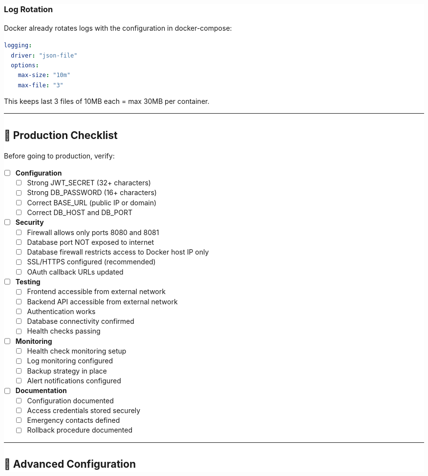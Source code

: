 ### Log Rotation

Docker already rotates logs with the configuration in docker-compose:
```yaml
logging:
  driver: "json-file"
  options:
    max-size: "10m"
    max-file: "3"
```

This keeps last 3 files of 10MB each = max 30MB per container.

---

## 🎯 Production Checklist

Before going to production, verify:

- [ ] **Configuration**
  - [ ] Strong JWT_SECRET (32+ characters)
  - [ ] Strong DB_PASSWORD (16+ characters)
  - [ ] Correct BASE_URL (public IP or domain)
  - [ ] Correct DB_HOST and DB_PORT

- [ ] **Security**
  - [ ] Firewall allows only ports 8080 and 8081
  - [ ] Database port NOT exposed to internet
  - [ ] Database firewall restricts access to Docker host IP only
  - [ ] SSL/HTTPS configured (recommended)
  - [ ] OAuth callback URLs updated

- [ ] **Testing**
  - [ ] Frontend accessible from external network
  - [ ] Backend API accessible from external network
  - [ ] Authentication works
  - [ ] Database connectivity confirmed
  - [ ] Health checks passing

- [ ] **Monitoring**
  - [ ] Health check monitoring setup
  - [ ] Log monitoring configured
  - [ ] Backup strategy in place
  - [ ] Alert notifications configured

- [ ] **Documentation**
  - [ ] Configuration documented
  - [ ] Access credentials stored securely
  - [ ] Emergency contacts defined
  - [ ] Rollback procedure documented

---

## 🌟 Advanced Configuration
